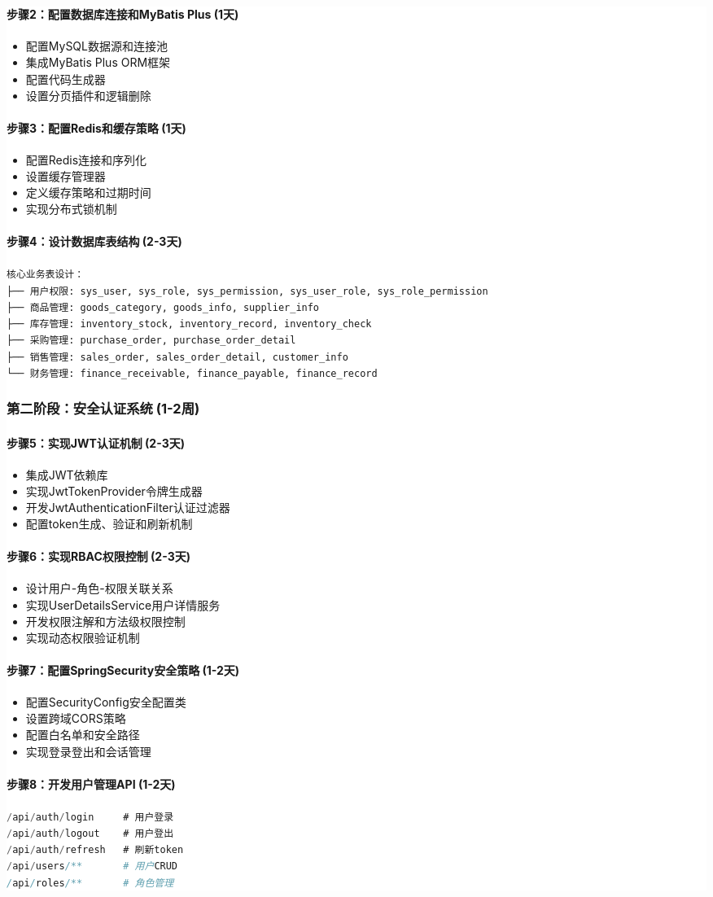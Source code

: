 #### 步骤2：配置数据库连接和MyBatis Plus (1天)
- 配置MySQL数据源和连接池
- 集成MyBatis Plus ORM框架
- 配置代码生成器
- 设置分页插件和逻辑删除

#### 步骤3：配置Redis和缓存策略 (1天)
- 配置Redis连接和序列化
- 设置缓存管理器
- 定义缓存策略和过期时间
- 实现分布式锁机制

#### 步骤4：设计数据库表结构 (2-3天)
```sql
核心业务表设计：
├── 用户权限: sys_user, sys_role, sys_permission, sys_user_role, sys_role_permission
├── 商品管理: goods_category, goods_info, supplier_info  
├── 库存管理: inventory_stock, inventory_record, inventory_check
├── 采购管理: purchase_order, purchase_order_detail
├── 销售管理: sales_order, sales_order_detail, customer_info
└── 财务管理: finance_receivable, finance_payable, finance_record
```

### 第二阶段：安全认证系统 (1-2周)

#### 步骤5：实现JWT认证机制 (2-3天)
- 集成JWT依赖库
- 实现JwtTokenProvider令牌生成器
- 开发JwtAuthenticationFilter认证过滤器
- 配置token生成、验证和刷新机制

#### 步骤6：实现RBAC权限控制 (2-3天)
- 设计用户-角色-权限关联关系
- 实现UserDetailsService用户详情服务
- 开发权限注解和方法级权限控制
- 实现动态权限验证机制

#### 步骤7：配置SpringSecurity安全策略 (1-2天)
- 配置SecurityConfig安全配置类
- 设置跨域CORS策略
- 配置白名单和安全路径
- 实现登录登出和会话管理

#### 步骤8：开发用户管理API (1-2天)
```java
/api/auth/login     # 用户登录
/api/auth/logout    # 用户登出
/api/auth/refresh   # 刷新token
/api/users/**       # 用户CRUD
/api/roles/**       # 角色管理
```
